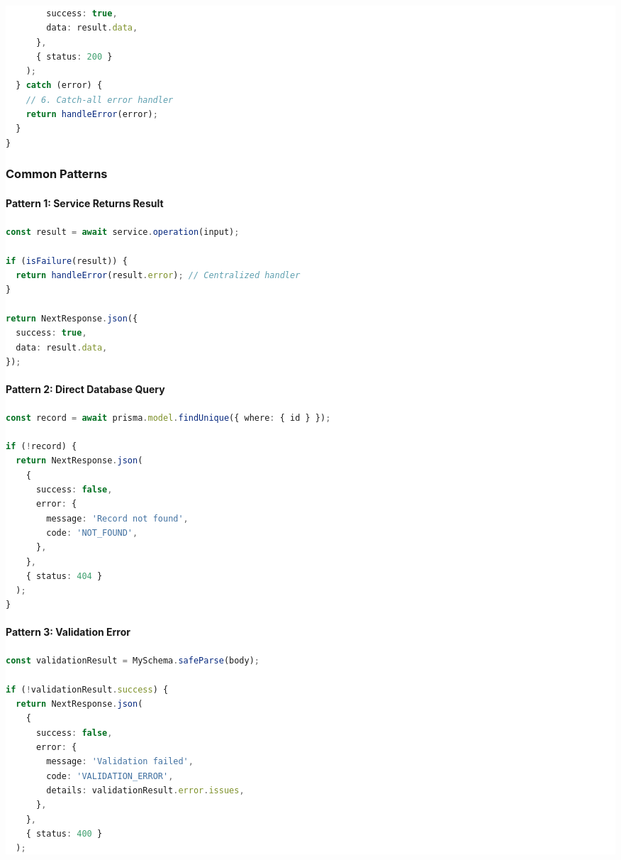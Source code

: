 ```typescript
        success: true,
        data: result.data,
      },
      { status: 200 }
    );
  } catch (error) {
    // 6. Catch-all error handler
    return handleError(error);
  }
}
```

### Common Patterns

#### Pattern 1: Service Returns Result

```typescript
const result = await service.operation(input);

if (isFailure(result)) {
  return handleError(result.error); // Centralized handler
}

return NextResponse.json({
  success: true,
  data: result.data,
});
```

#### Pattern 2: Direct Database Query

```typescript
const record = await prisma.model.findUnique({ where: { id } });

if (!record) {
  return NextResponse.json(
    {
      success: false,
      error: {
        message: 'Record not found',
        code: 'NOT_FOUND',
      },
    },
    { status: 404 }
  );
}
```

#### Pattern 3: Validation Error

```typescript
const validationResult = MySchema.safeParse(body);

if (!validationResult.success) {
  return NextResponse.json(
    {
      success: false,
      error: {
        message: 'Validation failed',
        code: 'VALIDATION_ERROR',
        details: validationResult.error.issues,
      },
    },
    { status: 400 }
  );
```